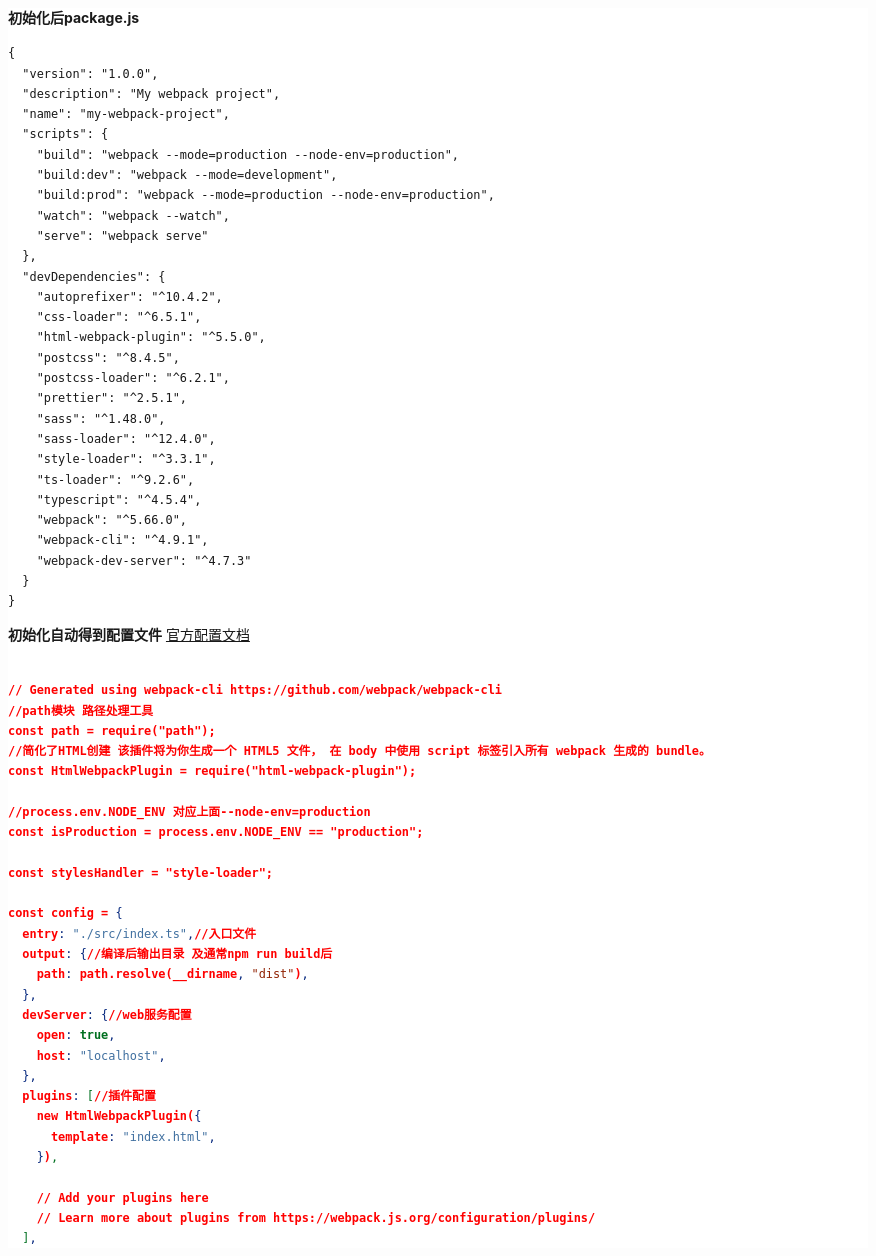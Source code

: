 **初始化后package.js**
```
{
  "version": "1.0.0",
  "description": "My webpack project",
  "name": "my-webpack-project",
  "scripts": {
    "build": "webpack --mode=production --node-env=production",
    "build:dev": "webpack --mode=development",
    "build:prod": "webpack --mode=production --node-env=production",
    "watch": "webpack --watch",
    "serve": "webpack serve"
  },
  "devDependencies": {
    "autoprefixer": "^10.4.2",
    "css-loader": "^6.5.1",
    "html-webpack-plugin": "^5.5.0",
    "postcss": "^8.4.5",
    "postcss-loader": "^6.2.1",
    "prettier": "^2.5.1",
    "sass": "^1.48.0",
    "sass-loader": "^12.4.0",
    "style-loader": "^3.3.1",
    "ts-loader": "^9.2.6",
    "typescript": "^4.5.4",
    "webpack": "^5.66.0",
    "webpack-cli": "^4.9.1",
    "webpack-dev-server": "^4.7.3"
  }
}
```

**初始化自动得到配置文件**
[官方配置文档](https://webpack.docschina.org/configuration/)

```json

// Generated using webpack-cli https://github.com/webpack/webpack-cli
//path模块 路径处理工具
const path = require("path");
//简化了HTML创建 该插件将为你生成一个 HTML5 文件， 在 body 中使用 script 标签引入所有 webpack 生成的 bundle。
const HtmlWebpackPlugin = require("html-webpack-plugin");

//process.env.NODE_ENV 对应上面--node-env=production
const isProduction = process.env.NODE_ENV == "production";

const stylesHandler = "style-loader";

const config = {
  entry: "./src/index.ts",//入口文件
  output: {//编译后输出目录 及通常npm run build后
    path: path.resolve(__dirname, "dist"),
  },
  devServer: {//web服务配置
    open: true,
    host: "localhost",
  },
  plugins: [//插件配置
    new HtmlWebpackPlugin({
      template: "index.html",
    }),

    // Add your plugins here
    // Learn more about plugins from https://webpack.js.org/configuration/plugins/
  ],
```